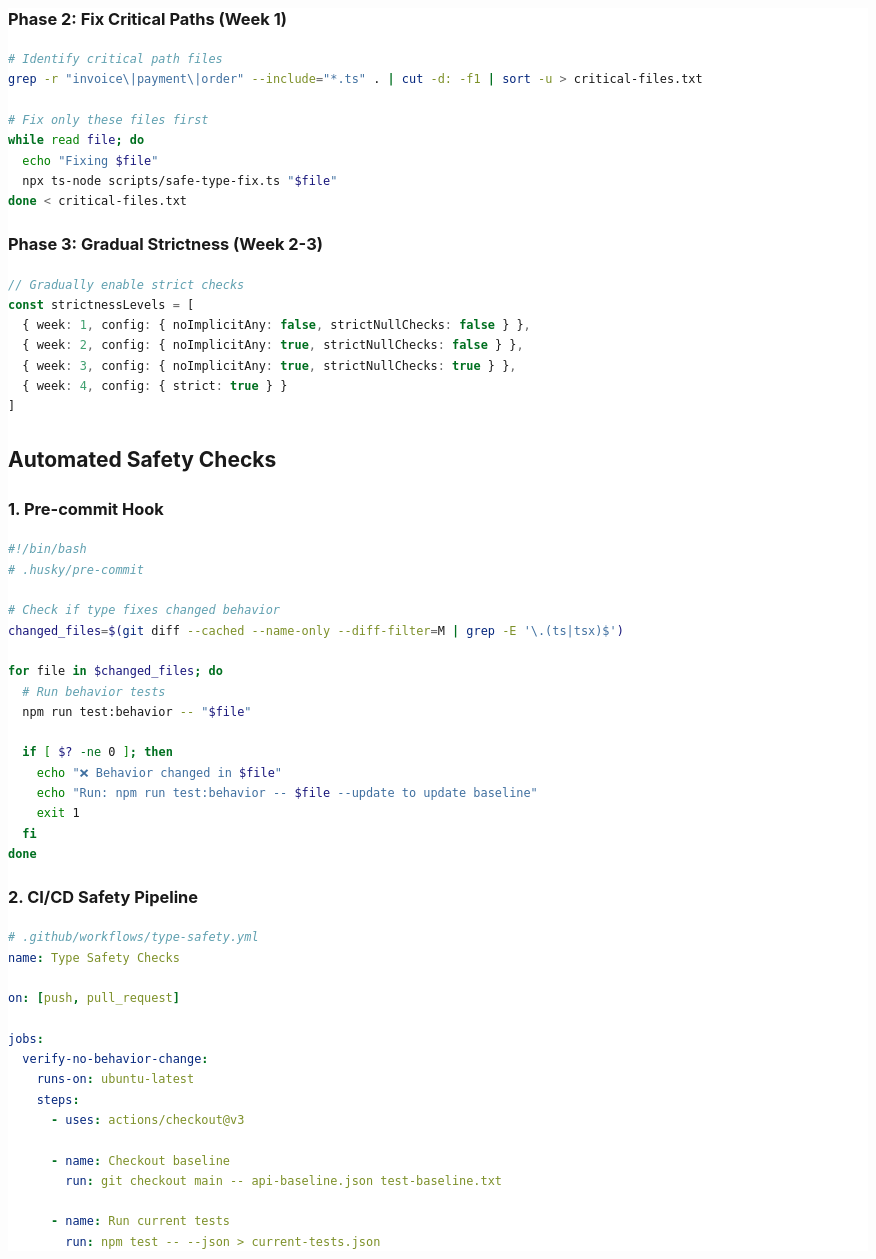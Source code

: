 ### Phase 2: Fix Critical Paths (Week 1)
```bash
# Identify critical path files
grep -r "invoice\|payment\|order" --include="*.ts" . | cut -d: -f1 | sort -u > critical-files.txt

# Fix only these files first
while read file; do
  echo "Fixing $file"
  npx ts-node scripts/safe-type-fix.ts "$file"
done < critical-files.txt
```

### Phase 3: Gradual Strictness (Week 2-3)
```typescript
// Gradually enable strict checks
const strictnessLevels = [
  { week: 1, config: { noImplicitAny: false, strictNullChecks: false } },
  { week: 2, config: { noImplicitAny: true, strictNullChecks: false } },
  { week: 3, config: { noImplicitAny: true, strictNullChecks: true } },
  { week: 4, config: { strict: true } }
]
```

## Automated Safety Checks

### 1. Pre-commit Hook
```bash
#!/bin/bash
# .husky/pre-commit

# Check if type fixes changed behavior
changed_files=$(git diff --cached --name-only --diff-filter=M | grep -E '\.(ts|tsx)$')

for file in $changed_files; do
  # Run behavior tests
  npm run test:behavior -- "$file"
  
  if [ $? -ne 0 ]; then
    echo "❌ Behavior changed in $file"
    echo "Run: npm run test:behavior -- $file --update to update baseline"
    exit 1
  fi
done
```

### 2. CI/CD Safety Pipeline
```yaml
# .github/workflows/type-safety.yml
name: Type Safety Checks

on: [push, pull_request]

jobs:
  verify-no-behavior-change:
    runs-on: ubuntu-latest
    steps:
      - uses: actions/checkout@v3
      
      - name: Checkout baseline
        run: git checkout main -- api-baseline.json test-baseline.txt
      
      - name: Run current tests
        run: npm test -- --json > current-tests.json
```